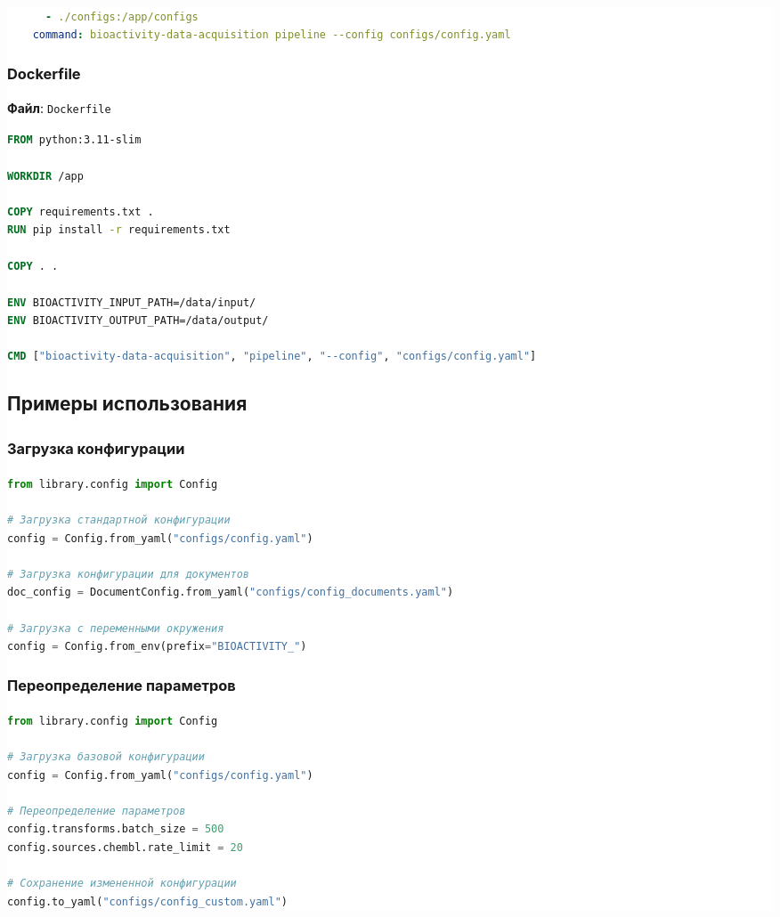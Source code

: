 ```yaml
      - ./configs:/app/configs
    command: bioactivity-data-acquisition pipeline --config configs/config.yaml
```

### Dockerfile

**Файл**: `Dockerfile`

```dockerfile
FROM python:3.11-slim

WORKDIR /app

COPY requirements.txt .
RUN pip install -r requirements.txt

COPY . .

ENV BIOACTIVITY_INPUT_PATH=/data/input/
ENV BIOACTIVITY_OUTPUT_PATH=/data/output/

CMD ["bioactivity-data-acquisition", "pipeline", "--config", "configs/config.yaml"]
```

## Примеры использования

### Загрузка конфигурации

```python
from library.config import Config

# Загрузка стандартной конфигурации
config = Config.from_yaml("configs/config.yaml")

# Загрузка конфигурации для документов
doc_config = DocumentConfig.from_yaml("configs/config_documents.yaml")

# Загрузка с переменными окружения
config = Config.from_env(prefix="BIOACTIVITY_")
```

### Переопределение параметров

```python
from library.config import Config

# Загрузка базовой конфигурации
config = Config.from_yaml("configs/config.yaml")

# Переопределение параметров
config.transforms.batch_size = 500
config.sources.chembl.rate_limit = 20

# Сохранение измененной конфигурации
config.to_yaml("configs/config_custom.yaml")
```
